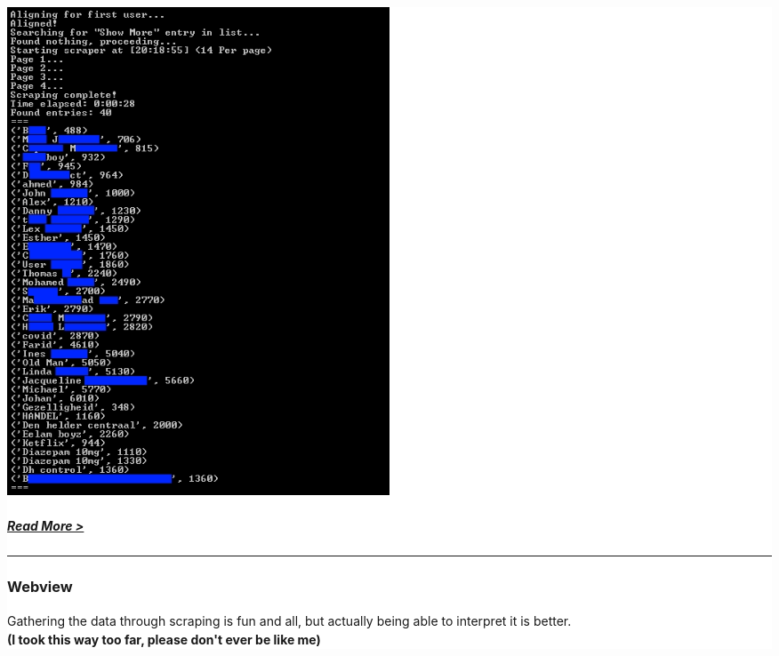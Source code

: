 <a href="Scraping/"><img src="_assets/scrape.jpg" width="50%"></a>
<h5><a href="Scraping/">Read More ></a></h5>

---

### Webview

Gathering the data through scraping is fun and all, but actually being able to interpret it is better.\
**(I took this way too far, please don't ever be like me)**
